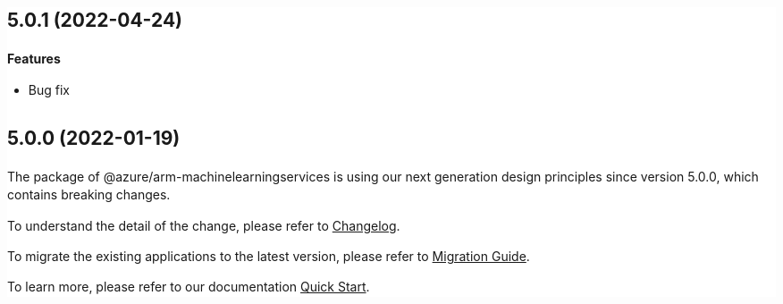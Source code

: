 ## 5.0.1 (2022-04-24)

**Features**

  - Bug fix
    
## 5.0.0 (2022-01-19)

The package of @azure/arm-machinelearningservices is using our next generation design principles since version 5.0.0, which contains breaking changes.

To understand the detail of the change, please refer to [Changelog](https://aka.ms/js-track2-changelog).

To migrate the existing applications to the latest version, please refer to [Migration Guide](https://aka.ms/js-track2-migration-guide).

To learn more, please refer to our documentation [Quick Start](https://aka.ms/js-track2-quickstart).
